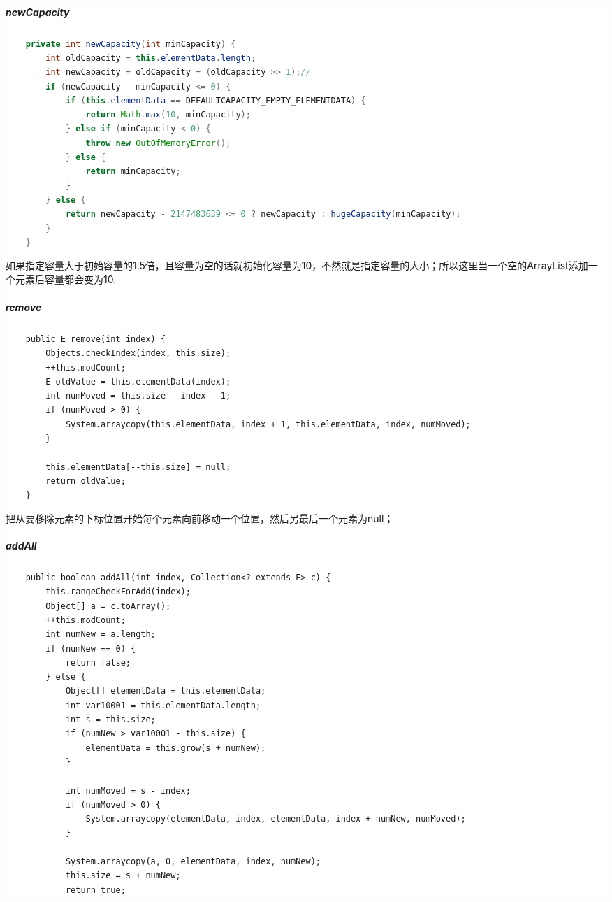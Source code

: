 ##### newCapacity

```java
    private int newCapacity(int minCapacity) {
        int oldCapacity = this.elementData.length;
        int newCapacity = oldCapacity + (oldCapacity >> 1);// 
        if (newCapacity - minCapacity <= 0) {
            if (this.elementData == DEFAULTCAPACITY_EMPTY_ELEMENTDATA) {
                return Math.max(10, minCapacity);
            } else if (minCapacity < 0) {
                throw new OutOfMemoryError();
            } else {
                return minCapacity;
            }
        } else {
            return newCapacity - 2147483639 <= 0 ? newCapacity : hugeCapacity(minCapacity);
        }
    }
```

如果指定容量大于初始容量的1.5倍，且容量为空的话就初始化容量为10，不然就是指定容量的大小；所以这里当一个空的ArrayList添加一个元素后容量都会变为10.

##### remove

```
    public E remove(int index) {
        Objects.checkIndex(index, this.size);
        ++this.modCount;
        E oldValue = this.elementData(index);
        int numMoved = this.size - index - 1;
        if (numMoved > 0) {
            System.arraycopy(this.elementData, index + 1, this.elementData, index, numMoved);
        }

        this.elementData[--this.size] = null;
        return oldValue;
    }
```

把从要移除元素的下标位置开始每个元素向前移动一个位置，然后另最后一个元素为null；

##### addAll

```
    public boolean addAll(int index, Collection<? extends E> c) {
        this.rangeCheckForAdd(index);
        Object[] a = c.toArray();
        ++this.modCount;
        int numNew = a.length;
        if (numNew == 0) {
            return false;
        } else {
            Object[] elementData = this.elementData;
            int var10001 = this.elementData.length;
            int s = this.size;
            if (numNew > var10001 - this.size) {
                elementData = this.grow(s + numNew);
            }

            int numMoved = s - index;
            if (numMoved > 0) {
                System.arraycopy(elementData, index, elementData, index + numNew, numMoved);
            }

            System.arraycopy(a, 0, elementData, index, numNew);
            this.size = s + numNew;
            return true;
```
